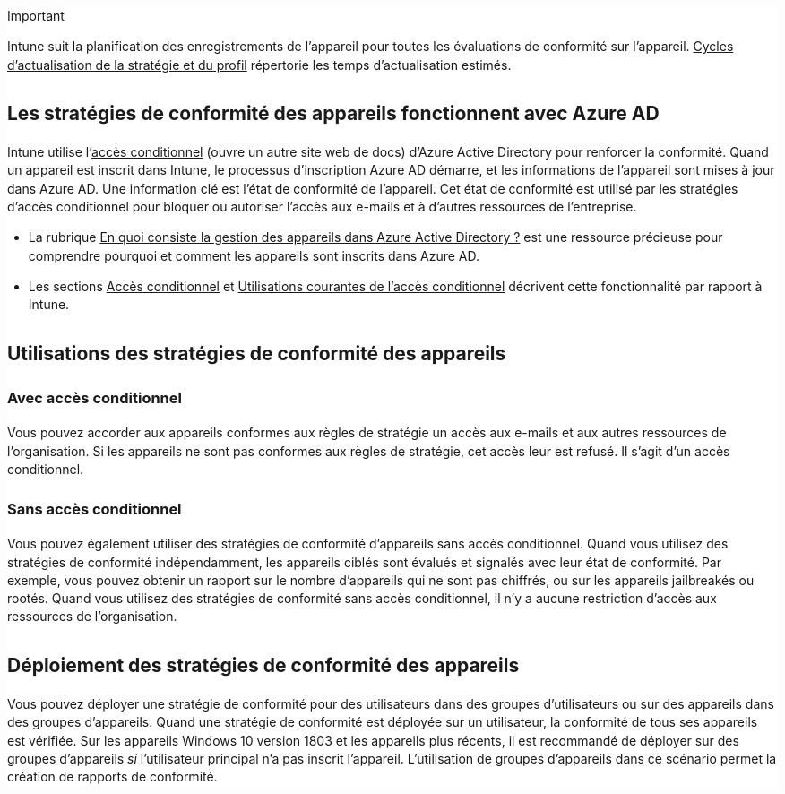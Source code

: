 > [!IMPORTANT]
> Intune suit la planification des enregistrements de l’appareil pour toutes les évaluations de conformité sur l’appareil. [Cycles d’actualisation de la stratégie et du profil](../configuration/device-profile-troubleshoot.md#how-long-does-it-take-for-devices-to-get-a-policy-profile-or-app-after-they-are-assigned) répertorie les temps d’actualisation estimés.



## <a name="device-compliance-policies-work-with-azure-ad"></a>Les stratégies de conformité des appareils fonctionnent avec Azure AD

Intune utilise l’[accès conditionnel](https://docs.microsoft.com/azure/active-directory/conditional-access/overview) (ouvre un autre site web de docs) d’Azure Active Directory pour renforcer la conformité. Quand un appareil est inscrit dans Intune, le processus d’inscription Azure AD démarre, et les informations de l’appareil sont mises à jour dans Azure AD. Une information clé est l’état de conformité de l’appareil. Cet état de conformité est utilisé par les stratégies d’accès conditionnel pour bloquer ou autoriser l’accès aux e-mails et à d’autres ressources de l’entreprise.

- La rubrique [En quoi consiste la gestion des appareils dans Azure Active Directory ?](https://docs.microsoft.com/azure/active-directory/device-management-introduction) est une ressource précieuse pour comprendre pourquoi et comment les appareils sont inscrits dans Azure AD.

- Les sections [Accès conditionnel](conditional-access.md) et [Utilisations courantes de l’accès conditionnel](conditional-access-intune-common-ways-use.md) décrivent cette fonctionnalité par rapport à Intune.

## <a name="ways-to-use-device-compliance-policies"></a>Utilisations des stratégies de conformité des appareils

### <a name="with-conditional-access"></a>Avec accès conditionnel

Vous pouvez accorder aux appareils conformes aux règles de stratégie un accès aux e-mails et aux autres ressources de l’organisation. Si les appareils ne sont pas conformes aux règles de stratégie, cet accès leur est refusé. Il s’agit d’un accès conditionnel.

### <a name="without-conditional-access"></a>Sans accès conditionnel

Vous pouvez également utiliser des stratégies de conformité d’appareils sans accès conditionnel. Quand vous utilisez des stratégies de conformité indépendamment, les appareils ciblés sont évalués et signalés avec leur état de conformité. Par exemple, vous pouvez obtenir un rapport sur le nombre d’appareils qui ne sont pas chiffrés, ou sur les appareils jailbreakés ou rootés. Quand vous utilisez des stratégies de conformité sans accès conditionnel, il n’y a aucune restriction d’accès aux ressources de l’organisation.

## <a name="ways-to-deploy-device-compliance-policies"></a>Déploiement des stratégies de conformité des appareils

Vous pouvez déployer une stratégie de conformité pour des utilisateurs dans des groupes d’utilisateurs ou sur des appareils dans des groupes d’appareils. Quand une stratégie de conformité est déployée sur un utilisateur, la conformité de tous ses appareils est vérifiée. Sur les appareils Windows 10 version 1803 et les appareils plus récents, il est recommandé de déployer sur des groupes d’appareils *si* l’utilisateur principal n’a pas inscrit l’appareil. L’utilisation de groupes d’appareils dans ce scénario permet la création de rapports de conformité.

